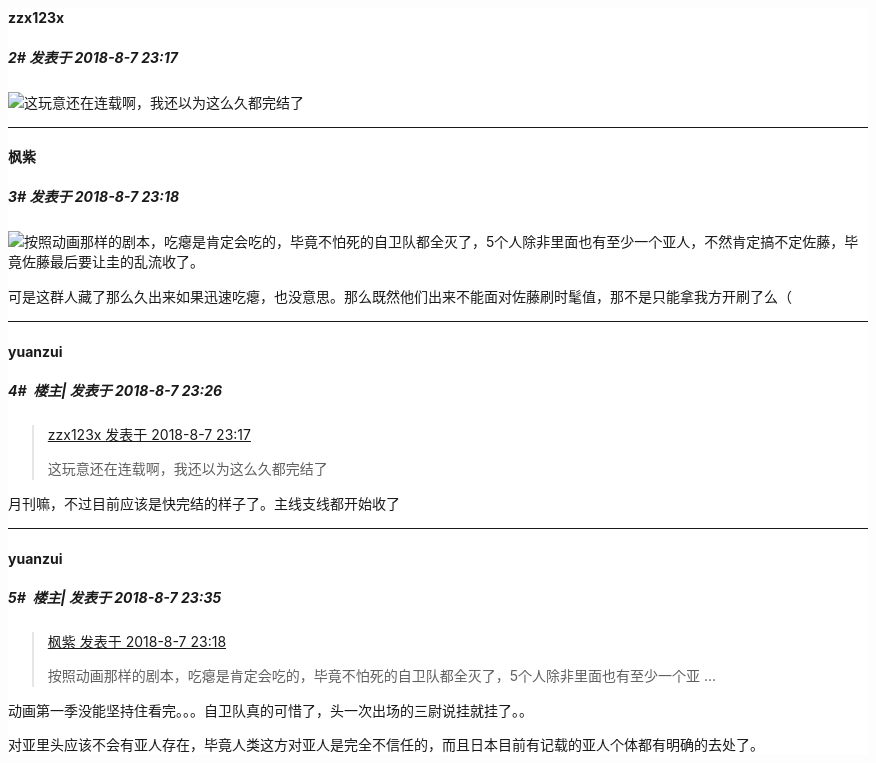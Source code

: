####  zzx123x  
##### 2#       发表于 2018-8-7 23:17



<img src="https://static.saraba1st.com/image/smiley/face2017/001.png" referrerpolicy="no-referrer">这玩意还在连载啊，我还以为这么久都完结了







*****

####  枫紫  
##### 3#       发表于 2018-8-7 23:18



<img src="https://static.saraba1st.com/image/smiley/face2017/004.gif" referrerpolicy="no-referrer">按照动画那样的剧本，吃瘪是肯定会吃的，毕竟不怕死的自卫队都全灭了，5个人除非里面也有至少一个亚人，不然肯定搞不定佐藤，毕竟佐藤最后要让圭的乱流收了。


可是这群人藏了那么久出来如果迅速吃瘪，也没意思。那么既然他们出来不能面对佐藤刷时髦值，那不是只能拿我方开刷了么（







*****

####  yuanzui  
##### 4#         楼主| 发表于 2018-8-7 23:26



<blockquote><a href="httphttps://bbs.saraba1st.com/2b/forum.php?mod=redirect&amp;goto=findpost&amp;pid=40578310&amp;ptid=1732040" target="_blank">zzx123x 发表于 2018-8-7 23:17</a>

这玩意还在连载啊，我还以为这么久都完结了</blockquote>
月刊嘛，不过目前应该是快完结的样子了。主线支线都开始收了







*****

####  yuanzui  
##### 5#         楼主| 发表于 2018-8-7 23:35



<blockquote><a href="httphttps://bbs.saraba1st.com/2b/forum.php?mod=redirect&amp;goto=findpost&amp;pid=40578325&amp;ptid=1732040" target="_blank">枫紫 发表于 2018-8-7 23:18</a>

按照动画那样的剧本，吃瘪是肯定会吃的，毕竟不怕死的自卫队都全灭了，5个人除非里面也有至少一个亚 ...</blockquote>
动画第一季没能坚持住看完。。。自卫队真的可惜了，头一次出场的三尉说挂就挂了。。


对亚里头应该不会有亚人存在，毕竟人类这方对亚人是完全不信任的，而且日本目前有记载的亚人个体都有明确的去处了。
